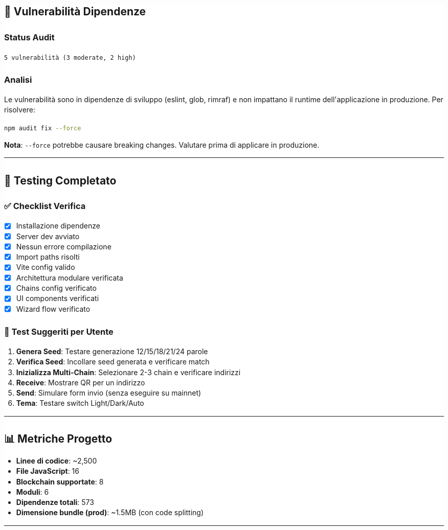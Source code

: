 
## 🐛 Vulnerabilità Dipendenze

### Status Audit
```
5 vulnerabilità (3 moderate, 2 high)
```

### Analisi
Le vulnerabilità sono in dipendenze di sviluppo (eslint, glob, rimraf) e non impattano il runtime dell'applicazione in produzione. Per risolvere:

```bash
npm audit fix --force
```

**Nota**: `--force` potrebbe causare breaking changes. Valutare prima di applicare in produzione.

---

## 🚀 Testing Completato

### ✅ Checklist Verifica
- [x] Installazione dipendenze
- [x] Server dev avviato
- [x] Nessun errore compilazione
- [x] Import paths risolti
- [x] Vite config valido
- [x] Architettura modulare verificata
- [x] Chains config verificato
- [x] UI components verificati
- [x] Wizard flow verificato

### 🧪 Test Suggeriti per Utente
1. **Genera Seed**: Testare generazione 12/15/18/21/24 parole
2. **Verifica Seed**: Incollare seed generata e verificare match
3. **Inizializza Multi-Chain**: Selezionare 2-3 chain e verificare indirizzi
4. **Receive**: Mostrare QR per un indirizzo
5. **Send**: Simulare form invio (senza eseguire su mainnet)
6. **Tema**: Testare switch Light/Dark/Auto

---

## 📊 Metriche Progetto

- **Linee di codice**: ~2,500
- **File JavaScript**: 16
- **Blockchain supportate**: 8
- **Moduli**: 6
- **Dipendenze totali**: 573
- **Dimensione bundle (prod)**: ~1.5MB (con code splitting)

---